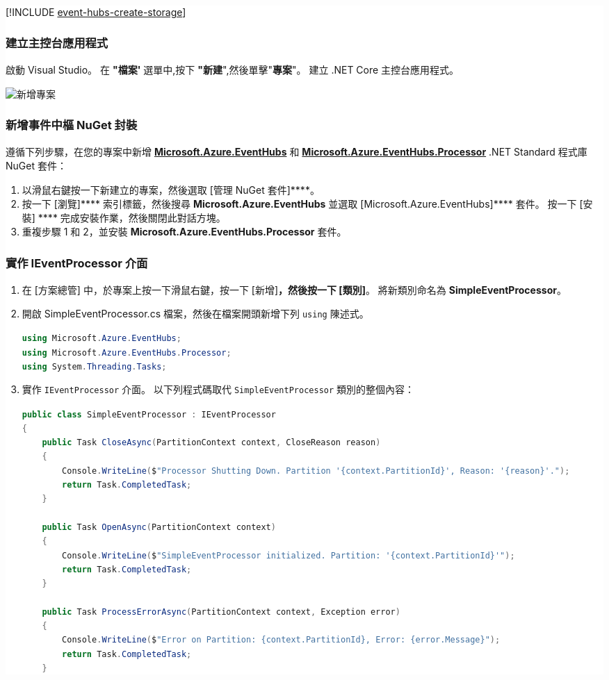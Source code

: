 [!INCLUDE [event-hubs-create-storage](../../includes/event-hubs-create-storage.md)]

### <a name="create-a-console-application"></a>建立主控台應用程式

啟動 Visual Studio。 在 **"檔案'** 選單中,按下 **"新建**",然後單擊"**專案**"。 建立 .NET Core 主控台應用程式。

![新增專案](./media/event-hubs-dotnet-standard-getstarted-receive-eph/netcorercv.png)

### <a name="add-the-event-hubs-nuget-package"></a>新增事件中樞 NuGet 封裝

遵循下列步驟，在您的專案中新增 [**Microsoft.Azure.EventHubs**](https://www.nuget.org/packages/Microsoft.Azure.EventHubs/) 和 [**Microsoft.Azure.EventHubs.Processor**](https://www.nuget.org/packages/Microsoft.Azure.EventHubs.Processor/) .NET Standard 程式庫 NuGet 套件： 

1. 以滑鼠右鍵按一下新建立的專案，然後選取 [管理 NuGet 套件]****。
2. 按一下 [瀏覽]**** 索引標籤，然後搜尋 **Microsoft.Azure.EventHubs** 並選取 [Microsoft.Azure.EventHubs]**** 套件。 按一下 [安裝] **** 完成安裝作業，然後關閉此對話方塊。
3. 重複步驟 1 和 2，並安裝 **Microsoft.Azure.EventHubs.Processor** 套件。

### <a name="implement-the-ieventprocessor-interface"></a>實作 IEventProcessor 介面

1. 在 [方案總管] 中，於專案上按一下滑鼠右鍵，按一下 [新增]****，然後按一下 [類別]****。 將新類別命名為 **SimpleEventProcessor**。

2. 開啟 SimpleEventProcessor.cs 檔案，然後在檔案開頭新增下列 `using` 陳述式。

    ```csharp
    using Microsoft.Azure.EventHubs;
    using Microsoft.Azure.EventHubs.Processor;
    using System.Threading.Tasks;
    ```

3. 實作 `IEventProcessor` 介面。 以下列程式碼取代 `SimpleEventProcessor` 類別的整個內容：

    ```csharp
    public class SimpleEventProcessor : IEventProcessor
    {
        public Task CloseAsync(PartitionContext context, CloseReason reason)
        {
            Console.WriteLine($"Processor Shutting Down. Partition '{context.PartitionId}', Reason: '{reason}'.");
            return Task.CompletedTask;
        }

        public Task OpenAsync(PartitionContext context)
        {
            Console.WriteLine($"SimpleEventProcessor initialized. Partition: '{context.PartitionId}'");
            return Task.CompletedTask;
        }

        public Task ProcessErrorAsync(PartitionContext context, Exception error)
        {
            Console.WriteLine($"Error on Partition: {context.PartitionId}, Error: {error.Message}");
            return Task.CompletedTask;
        }
